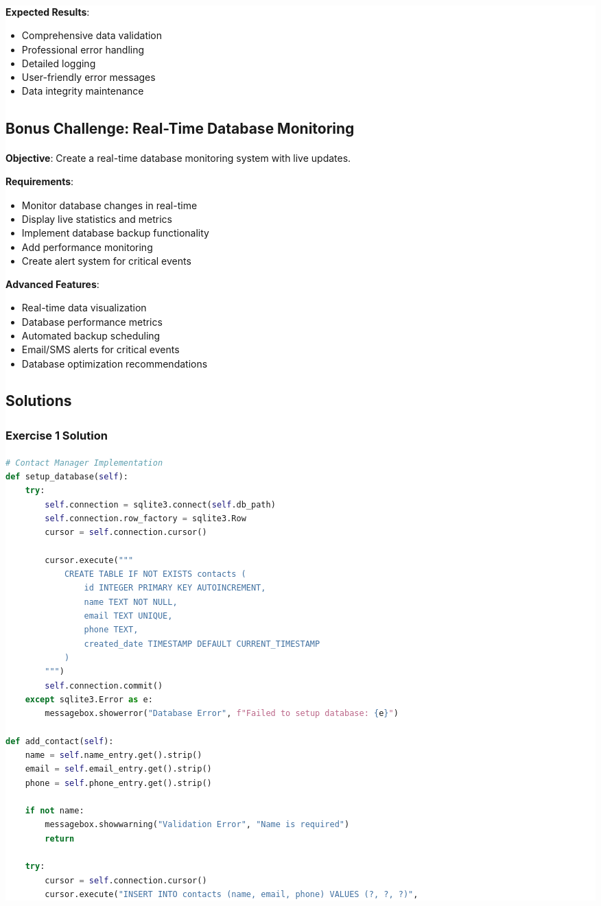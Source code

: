 ```python
```

**Expected Results**:
- Comprehensive data validation
- Professional error handling
- Detailed logging
- User-friendly error messages
- Data integrity maintenance

## Bonus Challenge: Real-Time Database Monitoring

**Objective**: Create a real-time database monitoring system with live updates.

**Requirements**:
- Monitor database changes in real-time
- Display live statistics and metrics
- Implement database backup functionality
- Add performance monitoring
- Create alert system for critical events

**Advanced Features**:
- Real-time data visualization
- Database performance metrics
- Automated backup scheduling
- Email/SMS alerts for critical events
- Database optimization recommendations

## Solutions

### Exercise 1 Solution
```python
# Contact Manager Implementation
def setup_database(self):
    try:
        self.connection = sqlite3.connect(self.db_path)
        self.connection.row_factory = sqlite3.Row
        cursor = self.connection.cursor()
        
        cursor.execute("""
            CREATE TABLE IF NOT EXISTS contacts (
                id INTEGER PRIMARY KEY AUTOINCREMENT,
                name TEXT NOT NULL,
                email TEXT UNIQUE,
                phone TEXT,
                created_date TIMESTAMP DEFAULT CURRENT_TIMESTAMP
            )
        """)
        self.connection.commit()
    except sqlite3.Error as e:
        messagebox.showerror("Database Error", f"Failed to setup database: {e}")

def add_contact(self):
    name = self.name_entry.get().strip()
    email = self.email_entry.get().strip()
    phone = self.phone_entry.get().strip()
    
    if not name:
        messagebox.showwarning("Validation Error", "Name is required")
        return
    
    try:
        cursor = self.connection.cursor()
        cursor.execute("INSERT INTO contacts (name, email, phone) VALUES (?, ?, ?)",
```